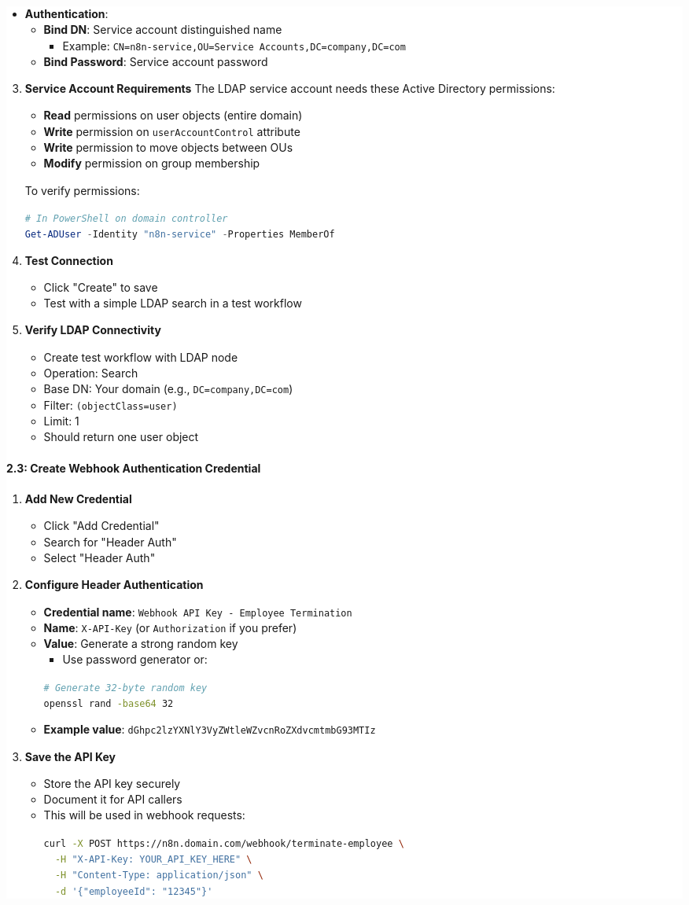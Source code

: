    - **Authentication**:
     - **Bind DN**: Service account distinguished name
       - Example: `CN=n8n-service,OU=Service Accounts,DC=company,DC=com`
     - **Bind Password**: Service account password

3. **Service Account Requirements**
   The LDAP service account needs these Active Directory permissions:
   - **Read** permissions on user objects (entire domain)
   - **Write** permission on `userAccountControl` attribute
   - **Write** permission to move objects between OUs
   - **Modify** permission on group membership

   To verify permissions:
   ```powershell
   # In PowerShell on domain controller
   Get-ADUser -Identity "n8n-service" -Properties MemberOf
   ```

4. **Test Connection**
   - Click "Create" to save
   - Test with a simple LDAP search in a test workflow

5. **Verify LDAP Connectivity**
   - Create test workflow with LDAP node
   - Operation: Search
   - Base DN: Your domain (e.g., `DC=company,DC=com`)
   - Filter: `(objectClass=user)`
   - Limit: 1
   - Should return one user object

#### 2.3: Create Webhook Authentication Credential

1. **Add New Credential**
   - Click "Add Credential"
   - Search for "Header Auth"
   - Select "Header Auth"

2. **Configure Header Authentication**
   - **Credential name**: `Webhook API Key - Employee Termination`
   - **Name**: `X-API-Key` (or `Authorization` if you prefer)
   - **Value**: Generate a strong random key
     - Use password generator or:
     ```bash
     # Generate 32-byte random key
     openssl rand -base64 32
     ```
   - **Example value**: `dGhpc2lzYXNlY3VyZWtleWZvcnRoZXdvcmtmbG93MTIz`

3. **Save the API Key**
   - Store the API key securely
   - Document it for API callers
   - This will be used in webhook requests:
     ```bash
     curl -X POST https://n8n.domain.com/webhook/terminate-employee \
       -H "X-API-Key: YOUR_API_KEY_HERE" \
       -H "Content-Type: application/json" \
       -d '{"employeeId": "12345"}'
     ```
